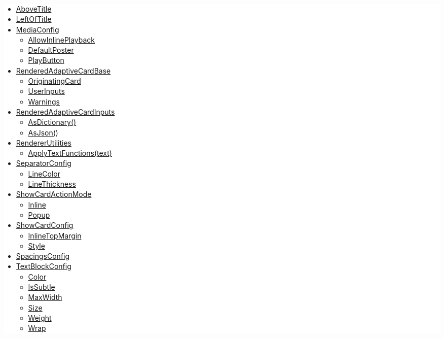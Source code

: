   - [AboveTitle](#F-AdaptiveCards-Rendering-IconPlacement-AboveTitle 'AdaptiveCards.Rendering.IconPlacement.AboveTitle')
  - [LeftOfTitle](#F-AdaptiveCards-Rendering-IconPlacement-LeftOfTitle 'AdaptiveCards.Rendering.IconPlacement.LeftOfTitle')
- [MediaConfig](#T-AdaptiveCards-Rendering-MediaConfig 'AdaptiveCards.Rendering.MediaConfig')
  - [AllowInlinePlayback](#P-AdaptiveCards-Rendering-MediaConfig-AllowInlinePlayback 'AdaptiveCards.Rendering.MediaConfig.AllowInlinePlayback')
  - [DefaultPoster](#P-AdaptiveCards-Rendering-MediaConfig-DefaultPoster 'AdaptiveCards.Rendering.MediaConfig.DefaultPoster')
  - [PlayButton](#P-AdaptiveCards-Rendering-MediaConfig-PlayButton 'AdaptiveCards.Rendering.MediaConfig.PlayButton')
- [RenderedAdaptiveCardBase](#T-AdaptiveCards-Rendering-RenderedAdaptiveCardBase 'AdaptiveCards.Rendering.RenderedAdaptiveCardBase')
  - [OriginatingCard](#P-AdaptiveCards-Rendering-RenderedAdaptiveCardBase-OriginatingCard 'AdaptiveCards.Rendering.RenderedAdaptiveCardBase.OriginatingCard')
  - [UserInputs](#P-AdaptiveCards-Rendering-RenderedAdaptiveCardBase-UserInputs 'AdaptiveCards.Rendering.RenderedAdaptiveCardBase.UserInputs')
  - [Warnings](#P-AdaptiveCards-Rendering-RenderedAdaptiveCardBase-Warnings 'AdaptiveCards.Rendering.RenderedAdaptiveCardBase.Warnings')
- [RenderedAdaptiveCardInputs](#T-AdaptiveCards-Rendering-RenderedAdaptiveCardInputs 'AdaptiveCards.Rendering.RenderedAdaptiveCardInputs')
  - [AsDictionary()](#M-AdaptiveCards-Rendering-RenderedAdaptiveCardInputs-AsDictionary 'AdaptiveCards.Rendering.RenderedAdaptiveCardInputs.AsDictionary')
  - [AsJson()](#M-AdaptiveCards-Rendering-RenderedAdaptiveCardInputs-AsJson 'AdaptiveCards.Rendering.RenderedAdaptiveCardInputs.AsJson')
- [RendererUtilities](#T-AdaptiveCards-Rendering-RendererUtilities 'AdaptiveCards.Rendering.RendererUtilities')
  - [ApplyTextFunctions(text)](#M-AdaptiveCards-Rendering-RendererUtilities-ApplyTextFunctions-System-String,System-String- 'AdaptiveCards.Rendering.RendererUtilities.ApplyTextFunctions(System.String,System.String)')
- [SeparatorConfig](#T-AdaptiveCards-Rendering-SeparatorConfig 'AdaptiveCards.Rendering.SeparatorConfig')
  - [LineColor](#P-AdaptiveCards-Rendering-SeparatorConfig-LineColor 'AdaptiveCards.Rendering.SeparatorConfig.LineColor')
  - [LineThickness](#P-AdaptiveCards-Rendering-SeparatorConfig-LineThickness 'AdaptiveCards.Rendering.SeparatorConfig.LineThickness')
- [ShowCardActionMode](#T-AdaptiveCards-Rendering-ShowCardActionMode 'AdaptiveCards.Rendering.ShowCardActionMode')
  - [Inline](#F-AdaptiveCards-Rendering-ShowCardActionMode-Inline 'AdaptiveCards.Rendering.ShowCardActionMode.Inline')
  - [Popup](#F-AdaptiveCards-Rendering-ShowCardActionMode-Popup 'AdaptiveCards.Rendering.ShowCardActionMode.Popup')
- [ShowCardConfig](#T-AdaptiveCards-Rendering-ShowCardConfig 'AdaptiveCards.Rendering.ShowCardConfig')
  - [InlineTopMargin](#P-AdaptiveCards-Rendering-ShowCardConfig-InlineTopMargin 'AdaptiveCards.Rendering.ShowCardConfig.InlineTopMargin')
  - [Style](#P-AdaptiveCards-Rendering-ShowCardConfig-Style 'AdaptiveCards.Rendering.ShowCardConfig.Style')
- [SpacingsConfig](#T-AdaptiveCards-Rendering-SpacingsConfig 'AdaptiveCards.Rendering.SpacingsConfig')
- [TextBlockConfig](#T-AdaptiveCards-Rendering-TextBlockConfig 'AdaptiveCards.Rendering.TextBlockConfig')
  - [Color](#P-AdaptiveCards-Rendering-TextBlockConfig-Color 'AdaptiveCards.Rendering.TextBlockConfig.Color')
  - [IsSubtle](#P-AdaptiveCards-Rendering-TextBlockConfig-IsSubtle 'AdaptiveCards.Rendering.TextBlockConfig.IsSubtle')
  - [MaxWidth](#P-AdaptiveCards-Rendering-TextBlockConfig-MaxWidth 'AdaptiveCards.Rendering.TextBlockConfig.MaxWidth')
  - [Size](#P-AdaptiveCards-Rendering-TextBlockConfig-Size 'AdaptiveCards.Rendering.TextBlockConfig.Size')
  - [Weight](#P-AdaptiveCards-Rendering-TextBlockConfig-Weight 'AdaptiveCards.Rendering.TextBlockConfig.Weight')
  - [Wrap](#P-AdaptiveCards-Rendering-TextBlockConfig-Wrap 'AdaptiveCards.Rendering.TextBlockConfig.Wrap')